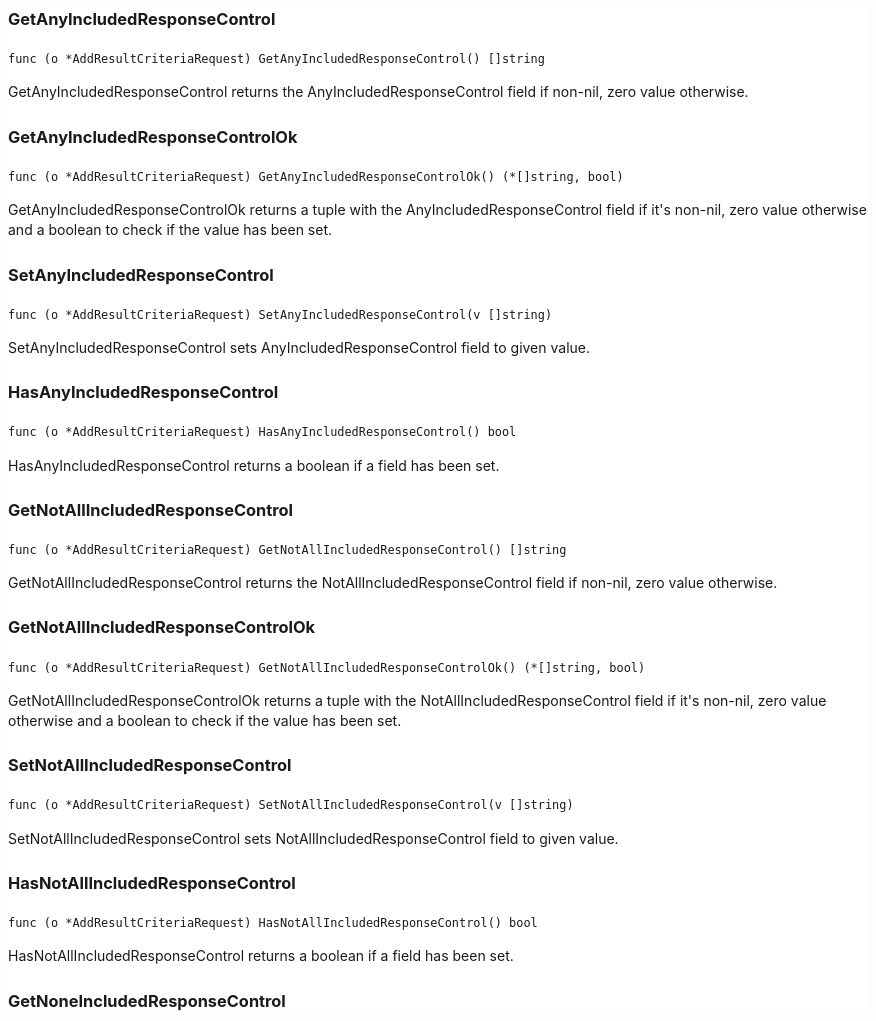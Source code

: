### GetAnyIncludedResponseControl

`func (o *AddResultCriteriaRequest) GetAnyIncludedResponseControl() []string`

GetAnyIncludedResponseControl returns the AnyIncludedResponseControl field if non-nil, zero value otherwise.

### GetAnyIncludedResponseControlOk

`func (o *AddResultCriteriaRequest) GetAnyIncludedResponseControlOk() (*[]string, bool)`

GetAnyIncludedResponseControlOk returns a tuple with the AnyIncludedResponseControl field if it's non-nil, zero value otherwise
and a boolean to check if the value has been set.

### SetAnyIncludedResponseControl

`func (o *AddResultCriteriaRequest) SetAnyIncludedResponseControl(v []string)`

SetAnyIncludedResponseControl sets AnyIncludedResponseControl field to given value.

### HasAnyIncludedResponseControl

`func (o *AddResultCriteriaRequest) HasAnyIncludedResponseControl() bool`

HasAnyIncludedResponseControl returns a boolean if a field has been set.

### GetNotAllIncludedResponseControl

`func (o *AddResultCriteriaRequest) GetNotAllIncludedResponseControl() []string`

GetNotAllIncludedResponseControl returns the NotAllIncludedResponseControl field if non-nil, zero value otherwise.

### GetNotAllIncludedResponseControlOk

`func (o *AddResultCriteriaRequest) GetNotAllIncludedResponseControlOk() (*[]string, bool)`

GetNotAllIncludedResponseControlOk returns a tuple with the NotAllIncludedResponseControl field if it's non-nil, zero value otherwise
and a boolean to check if the value has been set.

### SetNotAllIncludedResponseControl

`func (o *AddResultCriteriaRequest) SetNotAllIncludedResponseControl(v []string)`

SetNotAllIncludedResponseControl sets NotAllIncludedResponseControl field to given value.

### HasNotAllIncludedResponseControl

`func (o *AddResultCriteriaRequest) HasNotAllIncludedResponseControl() bool`

HasNotAllIncludedResponseControl returns a boolean if a field has been set.

### GetNoneIncludedResponseControl
